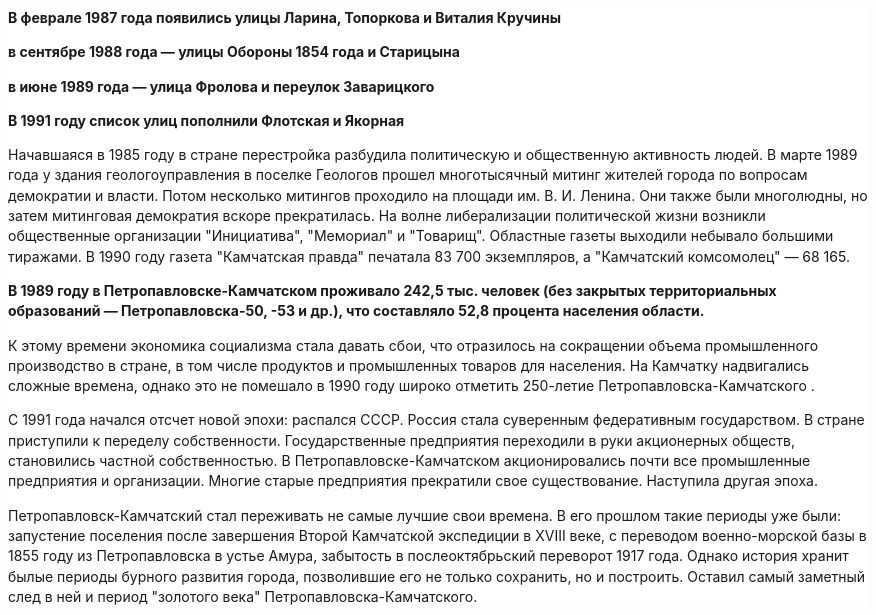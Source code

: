 __В феврале 1987 года появились улицы Ларина, Топоркова и Виталия Кручины__ 

__в сентябре 1988 года — улицы Обороны 1854 года и Старицына__ 

__в июне 1989 года — улица Фролова и переулок Заварицкого__

__В 1991 году список улиц пополнили Флотская и Якорная__

Начавшаяся в 1985 году в стране перестройка разбудила политическую и общественную активность людей. В марте 1989 года у здания геологоуправления в поселке Геологов прошел многотысячный митинг жителей города по вопросам демократии и власти. Потом несколько митингов проходило на площади им. В. И. Ленина. Они также были многолюдны, но затем митинговая демократия вскоре прекратилась. На волне либерализации политической жизни возникли общественные организации "Инициатива", "Мемориал" и "Товарищ". Областные газеты выходили небывало большими тиражами. В 1990 году газета "Камчатская правда" печатала 83 700 экземпляров, а "Камчатский комсомолец" — 68 165.

__**В 1989 году в Петропавловске-Камчатском проживало 242,5 тыс. человек (без закрытых территориальных образований — Петропавловска-50, -53 и др.), что составляло 52,8 процента населения области.**__

К этому времени экономика социализма стала давать сбои, что отразилось на сокращении объема промышленного производство в стране, в том числе продуктов и промышленных товаров для населения. На Камчатку надвигались сложные времена, однако это не помешало в 1990 году широко отметить 250-летие Петропавловска-Камчатского .

С 1991 года начался отсчет новой эпохи: распался СССР. Россия стала суверенным федеративным государством. В стране приступили к переделу собственности. Государственные предприятия переходили в руки акционерных обществ, становились частной собственностью. В Петропавловске-Камчатском акционировались почти все промышленные предприятия и организации. Многие старые предприятия прекратили свое существование. Наступила другая эпоха.

Петропавловск-Камчатский стал переживать не самые лучшие свои времена. В его прошлом такие периоды уже были: запустение поселения после завершения Второй Камчатской экспедиции в XVIII веке, с переводом военно-морской базы в 1855 году из Петропавловска в устье Амура, забытость в послеоктябрьский переворот 1917 года. Однако история хранит былые периоды бурного развития города, позволившие его не только сохранить, но и построить. Оставил самый заметный след в ней и период "золотого века" Петропавловска-Камчатского.

 
